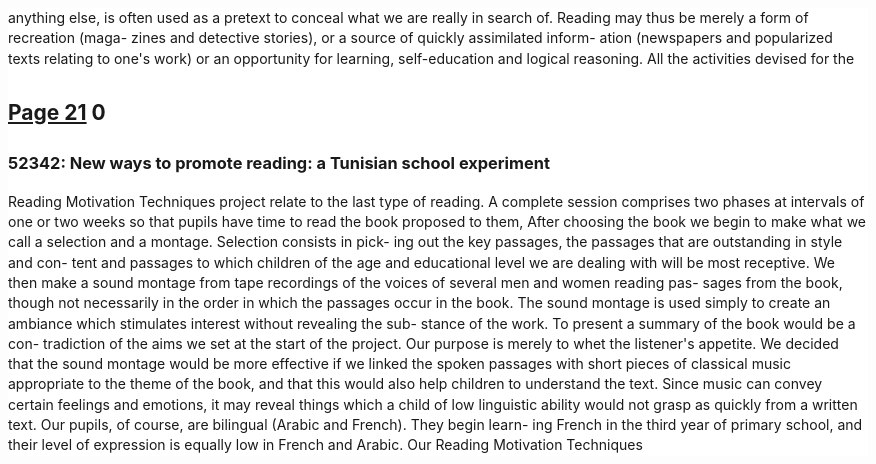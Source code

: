 anything else, is often used as a 
pretext to conceal what we are really 
in search of. Reading may thus be 
merely a form of recreation (maga- 
zines and detective stories), or a 
source of quickly assimilated inform- 
ation (newspapers and popularized 
texts relating to one's work) or an 
opportunity for learning, self-education 
and logical reasoning. 
All the activities devised for the

## [Page 21](https://demo.humlab.umu.se/courier/052257engo.pdf#page=21) 0

### 52342: New ways to promote reading: a Tunisian school experiment

Reading Motivation Techniques project 
relate to the last type of reading. 
A complete session comprises two 
phases at intervals of one or two 
weeks so that pupils have time to read 
the book proposed to them, 
After choosing the book we begin 
to make what we call a selection and 
a montage. Selection consists in pick- 
ing out the key passages, the passages 
that are outstanding in style and con- 
tent and passages to which children 
of the age and educational level we 
are dealing with will be most receptive. 
We then make a sound montage 
from tape recordings of the voices of 
several men and women reading pas- 
sages from the book, though not 
necessarily in the order in which the 
passages occur in the book. The 
sound montage is used simply to 
create an ambiance which stimulates 
interest without revealing the sub- 
stance of the work. To present a 
summary of the book would be a con- 
tradiction of the aims we set at the 
start of the project. Our purpose is 
merely to whet the listener's appetite. 
We decided that the sound montage 
would be more effective if we linked 
the spoken passages with short pieces 
of classical music appropriate to the 
theme of the book, and that this would 
also help children to understand the 
text. Since music can convey certain 
feelings and emotions, it may reveal 
things which a child of low linguistic 
ability would not grasp as quickly from 
a written text. 
Our pupils, of course, are bilingual 
(Arabic and French). They begin learn- 
ing French in the third year of primary 
school, and their level of expression 
is equally low in French and Arabic. 
Our Reading Motivation Techniques 
